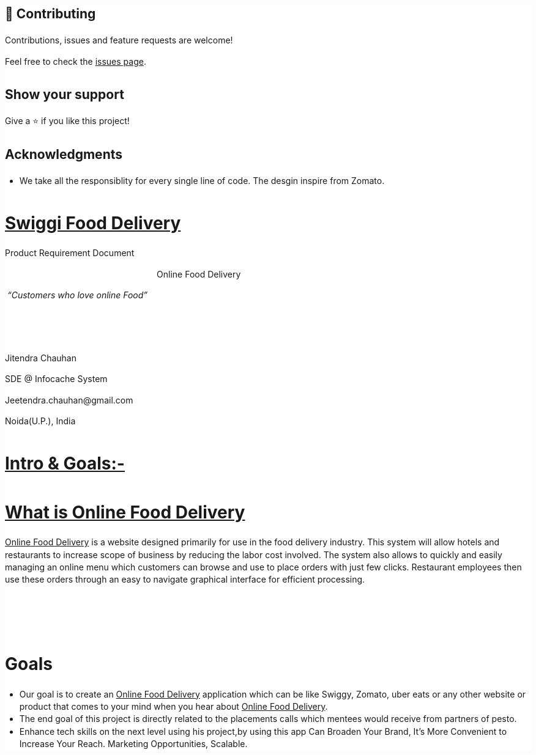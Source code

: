 ## 🤝 Contributing

Contributions, issues and feature requests are welcome!

Feel free to check the [issues page](https://github.com/jeetenda/Tomato-online-food).

## Show your support

Give a ⭐️ if you like this project!

## Acknowledgments

- We take all the responsiblity for every single line of code. The desgin inspire from Zomato.
<h1><u>Swiggi Food Delivery </u></h1>
<p>Product Requirement Document</p>
<p>&nbsp;&nbsp;&nbsp;&nbsp;&nbsp;&nbsp;&nbsp;&nbsp;&nbsp;&nbsp;&nbsp;&nbsp;&nbsp;&nbsp;&nbsp;&nbsp;&nbsp;&nbsp;&nbsp;&nbsp;&nbsp;&nbsp;&nbsp;&nbsp;&nbsp;&nbsp;&nbsp;&nbsp;&nbsp;&nbsp;&nbsp;&nbsp;&nbsp;&nbsp;&nbsp;&nbsp;&nbsp;&nbsp;&nbsp;&nbsp;&nbsp;&nbsp;&nbsp;&nbsp;&nbsp;&nbsp;&nbsp;&nbsp;&nbsp;&nbsp;&nbsp;&nbsp;&nbsp;&nbsp;&nbsp;&nbsp;&nbsp;&nbsp;&nbsp;&nbsp;&nbsp;&nbsp; Online Food Delivery</p>
<p><em>&nbsp;&ldquo;Customers who love online Food&rdquo;</em></p>
<p>&nbsp;</p>
<p><strong>&nbsp;</strong></p>
<p>Jitendra Chauhan&nbsp;&nbsp;&nbsp;&nbsp;&nbsp;&nbsp;&nbsp;&nbsp;&nbsp;&nbsp;&nbsp;&nbsp;&nbsp;&nbsp;&nbsp;&nbsp;&nbsp;&nbsp;&nbsp;&nbsp;&nbsp;&nbsp;&nbsp;&nbsp;&nbsp;&nbsp;&nbsp;&nbsp;&nbsp;&nbsp;&nbsp;&nbsp;&nbsp;&nbsp;&nbsp;&nbsp;&nbsp;&nbsp;&nbsp;&nbsp;&nbsp;&nbsp;&nbsp;&nbsp;&nbsp;&nbsp;&nbsp;&nbsp;&nbsp;&nbsp;&nbsp;&nbsp;&nbsp;&nbsp;&nbsp;&nbsp;&nbsp;&nbsp;&nbsp;&nbsp;&nbsp;&nbsp; &nbsp;&nbsp;&nbsp;&nbsp;&nbsp;&nbsp;&nbsp;&nbsp;&nbsp;&nbsp;&nbsp;&nbsp;&nbsp;&nbsp;&nbsp;&nbsp;&nbsp; &nbsp;&nbsp;</p>
<p>SDE @ Infocache System&nbsp;&nbsp;&nbsp;&nbsp;&nbsp;&nbsp;&nbsp;&nbsp;&nbsp;&nbsp;&nbsp;&nbsp;&nbsp;&nbsp;&nbsp;&nbsp;&nbsp;&nbsp;&nbsp;&nbsp;&nbsp;&nbsp;&nbsp;&nbsp;&nbsp;&nbsp;&nbsp;&nbsp;&nbsp;&nbsp;&nbsp;&nbsp;&nbsp;&nbsp;&nbsp;&nbsp;&nbsp;&nbsp;&nbsp;&nbsp;&nbsp;&nbsp;&nbsp;&nbsp;&nbsp;&nbsp;&nbsp;&nbsp;&nbsp;&nbsp;&nbsp;&nbsp;&nbsp;&nbsp;&nbsp;&nbsp;&nbsp;&nbsp;&nbsp;&nbsp; &nbsp;&nbsp;&nbsp;&nbsp;&nbsp;&nbsp;&nbsp;&nbsp;&nbsp;&nbsp;&nbsp;&nbsp;&nbsp;&nbsp;&nbsp;&nbsp;&nbsp;&nbsp;&nbsp;&nbsp; &nbsp;&nbsp;</p>
<p>Jeetendra.chauhan@gmail.com&nbsp;&nbsp;&nbsp;&nbsp;&nbsp;&nbsp;&nbsp;&nbsp;&nbsp;&nbsp;&nbsp;&nbsp;&nbsp;&nbsp;&nbsp;&nbsp;&nbsp;&nbsp;&nbsp;&nbsp;&nbsp;&nbsp;&nbsp;&nbsp;&nbsp;&nbsp;&nbsp;&nbsp;&nbsp;&nbsp;&nbsp;&nbsp;&nbsp;&nbsp;&nbsp;&nbsp;&nbsp;&nbsp;&nbsp;&nbsp;&nbsp;&nbsp;&nbsp;&nbsp;&nbsp;&nbsp;&nbsp;&nbsp;&nbsp;&nbsp;&nbsp;&nbsp; &nbsp;&nbsp;&nbsp;</p>
<p>Noida(U.P.), India&nbsp;&nbsp;&nbsp;&nbsp;&nbsp;&nbsp;&nbsp;&nbsp;&nbsp;&nbsp;&nbsp;&nbsp;&nbsp;&nbsp;&nbsp;&nbsp;&nbsp;&nbsp;&nbsp;&nbsp;&nbsp;&nbsp;&nbsp;&nbsp;&nbsp;&nbsp;&nbsp;&nbsp;&nbsp;&nbsp;&nbsp;&nbsp;&nbsp;&nbsp;&nbsp;&nbsp;&nbsp;&nbsp;&nbsp;&nbsp;&nbsp;&nbsp;&nbsp;&nbsp;&nbsp;&nbsp;&nbsp;&nbsp;&nbsp;&nbsp;&nbsp;&nbsp;&nbsp;&nbsp;&nbsp;&nbsp;&nbsp;&nbsp;&nbsp;&nbsp;&nbsp;&nbsp; &nbsp;&nbsp;&nbsp;&nbsp;&nbsp;&nbsp;&nbsp;&nbsp;&nbsp;&nbsp;&nbsp;&nbsp;&nbsp;&nbsp;&nbsp;&nbsp;&nbsp;</p>
<h1><u>Intro &amp; Goals:-</u></h1>
<h1><u>What is Online Food Delivery</u></h1>
<p><u>Online Food Delivery</u> is a website designed primarily for use in the food delivery industry. This system will allow hotels and restaurants to increase scope of business by reducing the labor cost involved. The system also allows to quickly and easily managing an online menu which customers can browse and use to place orders with just few clicks. Restaurant employees then use these orders through an easy to navigate graphical interface for efficient processing.</p>
<p>&nbsp;</p>
<p>&nbsp;</p>
<h1>Goals</h1>
<ul>
<li>Our goal is to create an <u>Online Food Delivery</u> application which can be like Swiggy, Zomato, uber eats or any other website or product that comes to your mind when you hear about <u>Online Food Delivery</u>.</li>
<li>The end goal of this project is directly related to the placements calls which mentees would receive from partners of pesto.</li>
<li>Enhance tech skills on the next level using his project,by using this app Can Broaden Your Brand, It&rsquo;s More Convenient to Increase Your Reach. Marketing Opportunities, Scalable.</li>